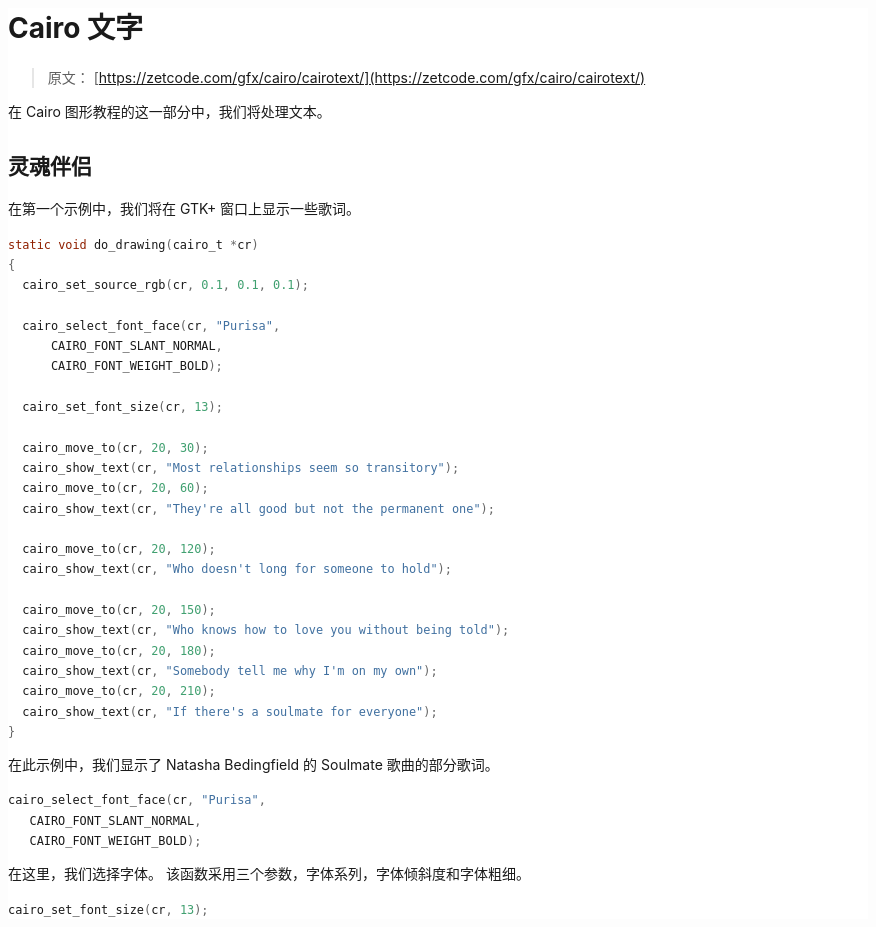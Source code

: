 # Cairo 文字

> 原文： [https://zetcode.com/gfx/cairo/cairotext/](https://zetcode.com/gfx/cairo/cairotext/)

在 Cairo 图形教程的这一部分中，我们将处理文本。

## 灵魂伴侣

在第一个示例中，我们将在 GTK+ 窗口上显示一些歌词。

```c
static void do_drawing(cairo_t *cr)
{
  cairo_set_source_rgb(cr, 0.1, 0.1, 0.1); 

  cairo_select_font_face(cr, "Purisa",
      CAIRO_FONT_SLANT_NORMAL,
      CAIRO_FONT_WEIGHT_BOLD);

  cairo_set_font_size(cr, 13);

  cairo_move_to(cr, 20, 30);
  cairo_show_text(cr, "Most relationships seem so transitory");  
  cairo_move_to(cr, 20, 60);
  cairo_show_text(cr, "They're all good but not the permanent one");

  cairo_move_to(cr, 20, 120);
  cairo_show_text(cr, "Who doesn't long for someone to hold");

  cairo_move_to(cr, 20, 150);
  cairo_show_text(cr, "Who knows how to love you without being told");
  cairo_move_to(cr, 20, 180);
  cairo_show_text(cr, "Somebody tell me why I'm on my own");
  cairo_move_to(cr, 20, 210);
  cairo_show_text(cr, "If there's a soulmate for everyone");    
}

```

在此示例中，我们显示了 Natasha Bedingfield 的 Soulmate 歌曲的部分歌词。

```c
cairo_select_font_face(cr, "Purisa",
   CAIRO_FONT_SLANT_NORMAL,
   CAIRO_FONT_WEIGHT_BOLD);

```

在这里，我们选择字体。 该函数采用三个参数，字体系列，字体倾斜度和字体粗细。

```c
cairo_set_font_size(cr, 13);

```
